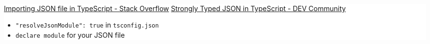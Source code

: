 [Importing JSON file in TypeScript - Stack Overflow](https://stackoverflow.com/questions/49996456/importing-json-file-in-typescript)
[Strongly Typed JSON in TypeScript - DEV Community](https://dev.to/nickytonline/strongly-typed-json-in-typescript-5gb2)

- `"resolveJsonModule": true` in `tsconfig.json`
- `declare module` for your JSON file
